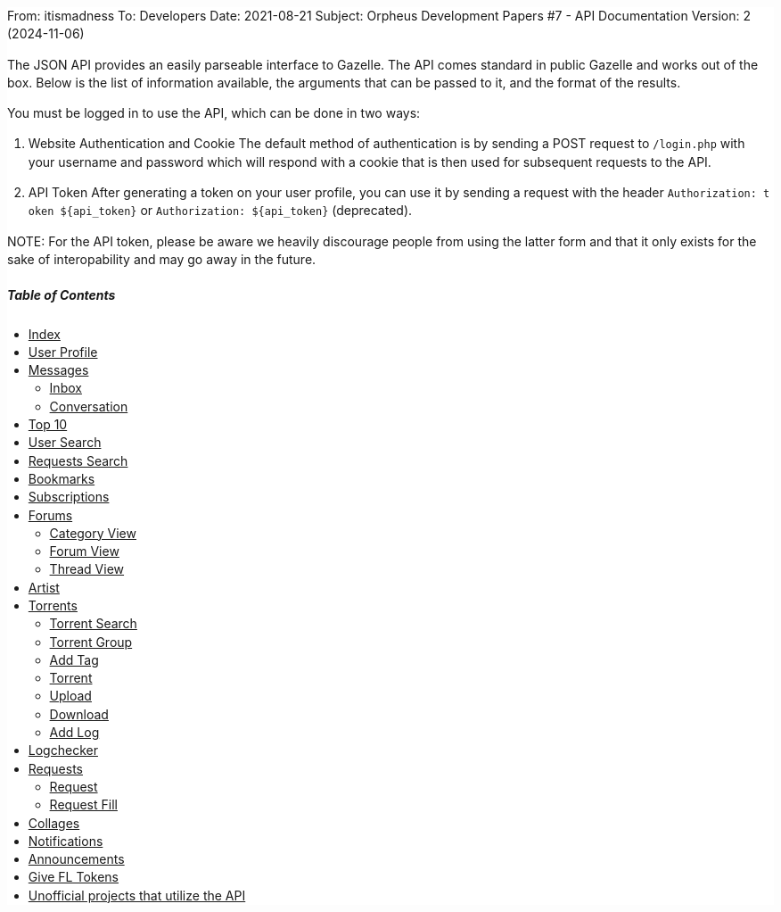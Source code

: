 From: itismadness
To: Developers
Date: 2021-08-21
Subject: Orpheus Development Papers #7 - API Documentation
Version: 2 (2024-11-06)

The JSON API provides an easily parseable interface to Gazelle. The API comes standard in public Gazelle and works out
of the box. Below is the list of information available, the arguments that can be passed to it, and the format of the
results.

You must be logged in to use the API, which can be done in two ways:

1. Website Authentication and Cookie
The default method of authentication is by sending a POST request to `/login.php` with your username and password which
will respond with a cookie that is then used for subsequent requests to the API.

2. API Token
After generating a token on your user profile, you can use it by sending a request with the header
`Authorization: token ${api_token}` or `Authorization: ${api_token}` (deprecated).

NOTE: For the API token, please be aware we heavily discourage people from using the latter form and that it only
exists for the sake of interopability and may go away in the future.

##### Table of Contents

* [Index](#index)
* [User Profile](#user-profile)
* [Messages](#messages)
    * [Inbox](#inbox)
    * [Conversation](#conversation)
* [Top 10](#top-10)
* [User Search](#user-search)
* [Requests Search](#requests-search)
* [Bookmarks](#bookmarks)
* [Subscriptions](#subscriptions)
* [Forums](#forums)
    * [Category View](#category-view)
    * [Forum View](#forum-view)
    * [Thread View](#thread-view)
* [Artist](#artist)
* [Torrents](#torrents)
    * [Torrent Search](#torrent-search)
    * [Torrent Group](#torrent-group)
    * [Add Tag](#add-tag)
    * [Torrent](#torrent)
    * [Upload](#upload)
    * [Download](#download)
    * [Add Log](#add-log)
* [Logchecker](#logchecker)
* [Requests](#requests)
    * [Request](#request)
    * [Request Fill](#request-fill)
* [Collages](#collages)
* [Notifications](#notifications)
* [Announcements](#announcements)
* [Give FL Tokens](#give-fl-tokens)
* [Unofficial projects that utilize the API](#unofficial-projects-that-utilize-the-api)
